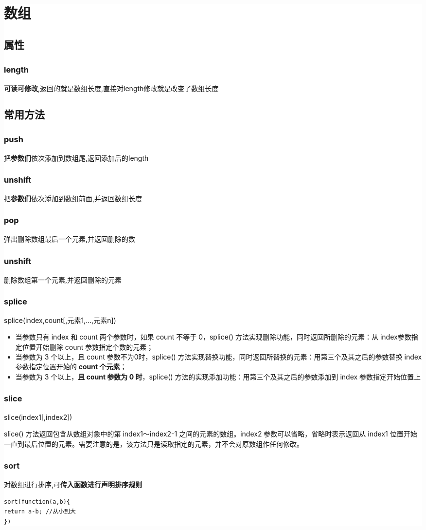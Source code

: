 # 数组

## 属性

### length

**可读可修改**,返回的就是数组长度,直接对length修改就是改变了数组长度

## 常用方法

### push

把**参数们**依次添加到数组尾,返回添加后的length

### unshift

把**参数们**依次添加到数组前面,并返回数组长度

### pop

弹出删除数组最后一个元素,并返回删除的数

### unshift

删除数组第一个元素,并返回删除的元素

### splice

splice(index,count[,元素1,…,元素n])

- 当参数只有 index 和 count 两个参数时，如果 count 不等于 0，splice() 方法实现删除功能，同时返回所删除的元素：从 index参数指定位置开始删除 count 参数指定个数的元素；
- 当参数为 3 个以上，且 count 参数不为0时，splice() 方法实现替换功能，同时返回所替换的元素：用第三个及其之后的参数替换 index 参数指定位置开始的 **count 个元素**；
- 当参数为 3 个以上，**且 count 参数为 0 时**，splice() 方法的实现添加功能：用第三个及其之后的参数添加到 index 参数指定开始位置上

### slice

slice(index1[,index2])

 slice() 方法返回包含从数组对象中的第 index1～index2-1 之间的元素的数组。index2 参数可以省略，省略时表示返回从 index1 位置开始一直到最后位置的元素。需要注意的是，该方法只是读取指定的元素，并不会对原数组作任何修改。 

### **sort**

对数组进行排序,可**传入函数进行声明排序规则**

```
sort(function(a,b){
return a-b; //从小到大
})
```
